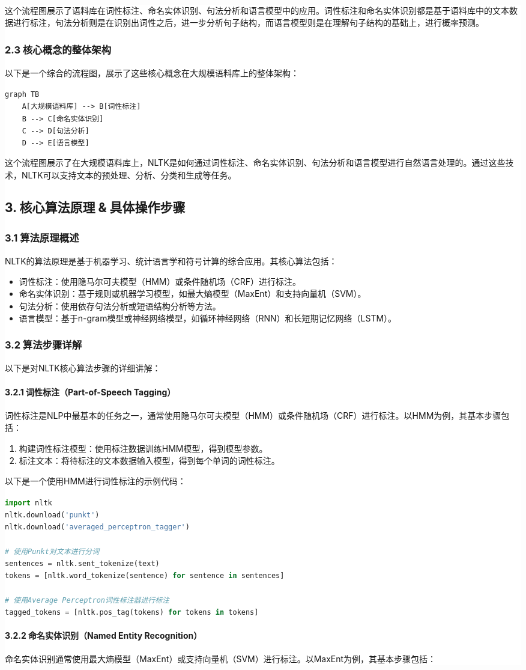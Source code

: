 这个流程图展示了语料库在词性标注、命名实体识别、句法分析和语言模型中的应用。词性标注和命名实体识别都是基于语料库中的文本数据进行标注，句法分析则是在识别出词性之后，进一步分析句子结构，而语言模型则是在理解句子结构的基础上，进行概率预测。

### 2.3 核心概念的整体架构

以下是一个综合的流程图，展示了这些核心概念在大规模语料库上的整体架构：

```mermaid
graph TB
    A[大规模语料库] --> B[词性标注]
    B --> C[命名实体识别]
    C --> D[句法分析]
    D --> E[语言模型]
```

这个流程图展示了在大规模语料库上，NLTK是如何通过词性标注、命名实体识别、句法分析和语言模型进行自然语言处理的。通过这些技术，NLTK可以支持文本的预处理、分析、分类和生成等任务。

## 3. 核心算法原理 & 具体操作步骤
### 3.1 算法原理概述

NLTK的算法原理是基于机器学习、统计语言学和符号计算的综合应用。其核心算法包括：

- 词性标注：使用隐马尔可夫模型（HMM）或条件随机场（CRF）进行标注。
- 命名实体识别：基于规则或机器学习模型，如最大熵模型（MaxEnt）和支持向量机（SVM）。
- 句法分析：使用依存句法分析或短语结构分析等方法。
- 语言模型：基于n-gram模型或神经网络模型，如循环神经网络（RNN）和长短期记忆网络（LSTM）。

### 3.2 算法步骤详解

以下是对NLTK核心算法步骤的详细讲解：

#### 3.2.1 词性标注（Part-of-Speech Tagging）
词性标注是NLP中最基本的任务之一，通常使用隐马尔可夫模型（HMM）或条件随机场（CRF）进行标注。以HMM为例，其基本步骤包括：

1. 构建词性标注模型：使用标注数据训练HMM模型，得到模型参数。
2. 标注文本：将待标注的文本数据输入模型，得到每个单词的词性标注。

以下是一个使用HMM进行词性标注的示例代码：

```python
import nltk
nltk.download('punkt')
nltk.download('averaged_perceptron_tagger')

# 使用Punkt对文本进行分词
sentences = nltk.sent_tokenize(text)
tokens = [nltk.word_tokenize(sentence) for sentence in sentences]

# 使用Average Perceptron词性标注器进行标注
tagged_tokens = [nltk.pos_tag(tokens) for tokens in tokens]
```

#### 3.2.2 命名实体识别（Named Entity Recognition）
命名实体识别通常使用最大熵模型（MaxEnt）或支持向量机（SVM）进行标注。以MaxEnt为例，其基本步骤包括：
